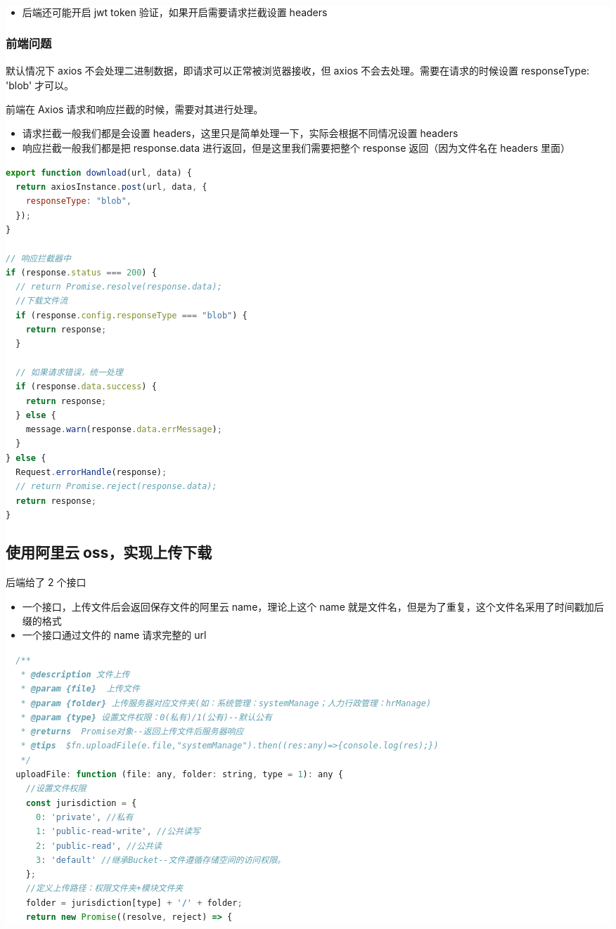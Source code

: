 - 后端还可能开启 jwt token 验证，如果开启需要请求拦截设置 headers

### 前端问题

默认情况下 axios 不会处理二进制数据，即请求可以正常被浏览器接收，但 axios 不会去处理。需要在请求的时候设置 responseType: 'blob' 才可以。

前端在 Axios 请求和响应拦截的时候，需要对其进行处理。

- 请求拦截一般我们都是会设置 headers，这里只是简单处理一下，实际会根据不同情况设置 headers
- 响应拦截一般我们都是把 response.data 进行返回，但是这里我们需要把整个 response 返回（因为文件名在 headers 里面）

```js
export function download(url, data) {
  return axiosInstance.post(url, data, {
    responseType: "blob",
  });
}

// 响应拦截器中
if (response.status === 200) {
  // return Promise.resolve(response.data);
  //下载文件流
  if (response.config.responseType === "blob") {
    return response;
  }

  // 如果请求错误，统一处理
  if (response.data.success) {
    return response;
  } else {
    message.warn(response.data.errMessage);
  }
} else {
  Request.errorHandle(response);
  // return Promise.reject(response.data);
  return response;
}
```

## 使用阿里云 oss，实现上传下载

后端给了 2 个接口

- 一个接口，上传文件后会返回保存文件的阿里云 name，理论上这个 name 就是文件名，但是为了重复，这个文件名采用了时间戳加后缀的格式
- 一个接口通过文件的 name 请求完整的 url

```js
  /**
   * @description 文件上传
   * @param {file}  上传文件
   * @param {folder} 上传服务器对应文件夹(如：系统管理：systemManage；人力行政管理：hrManage)
   * @param {type} 设置文件权限：0(私有)/1(公有)--默认公有
   * @returns  Promise对象--返回上传文件后服务器响应
   * @tips  $fn.uploadFile(e.file,"systemManage").then((res:any)=>{console.log(res);})
   */
  uploadFile: function (file: any, folder: string, type = 1): any {
    //设置文件权限
    const jurisdiction = {
      0: 'private', //私有
      1: 'public-read-write', //公共读写
      2: 'public-read', //公共读
      3: 'default' //继承Bucket--文件遵循存储空间的访问权限。
    };
    //定义上传路径：权限文件夹+模块文件夹
    folder = jurisdiction[type] + '/' + folder;
    return new Promise((resolve, reject) => {
```